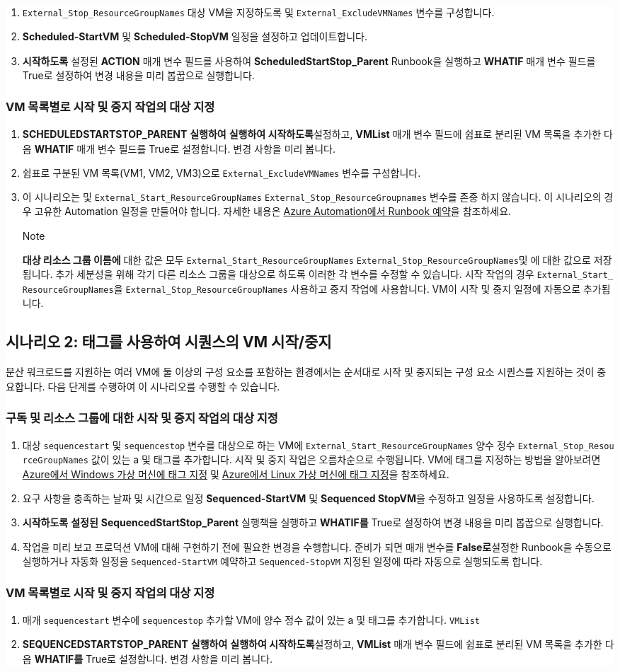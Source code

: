 1. `External_Stop_ResourceGroupNames` 대상 VM을 지정하도록 및 `External_ExcludeVMNames` 변수를 구성합니다.

2. **Scheduled-StartVM** 및 **Scheduled-StopVM** 일정을 설정하고 업데이트합니다.

3. **시작하도록** 설정된 **ACTION** 매개 변수 필드를 사용하여 **ScheduledStartStop_Parent** Runbook을 실행하고 **WHATIF** 매개 변수 필드를 True로 설정하여 변경 내용을 미리 봅꿉으로 실행합니다.

### <a name="target-the-start-and-stop-action-by-vm-list"></a>VM 목록별로 시작 및 중지 작업의 대상 지정

1. **SCHEDULEDSTARTSTOP_PARENT** **실행하여** **실행하여 시작하도록**설정하고, **VMList** 매개 변수 필드에 쉼표로 분리된 VM 목록을 추가한 다음 **WHATIF** 매개 변수 필드를 True로 설정합니다. 변경 사항을 미리 봅니다.

2. 쉼표로 구분된 VM 목록(VM1, VM2, VM3)으로 `External_ExcludeVMNames` 변수를 구성합니다.

3. 이 시나리오는 및 `External_Start_ResourceGroupNames` `External_Stop_ResourceGroupnames` 변수를 존중 하지 않습니다. 이 시나리오의 경우 고유한 Automation 일정을 만들어야 합니다. 자세한 내용은 [Azure Automation에서 Runbook 예약](../automation/automation-schedules.md)을 참조하세요.

    > [!NOTE]
    > **대상 리소스 그룹 이름에** 대한 값은 모두 `External_Start_ResourceGroupNames` `External_Stop_ResourceGroupNames`및 에 대한 값으로 저장됩니다. 추가 세분성을 위해 각기 다른 리소스 그룹을 대상으로 하도록 이러한 각 변수를 수정할 수 있습니다. 시작 작업의 경우 `External_Start_ResourceGroupNames`을 `External_Stop_ResourceGroupNames` 사용하고 중지 작업에 사용합니다. VM이 시작 및 중지 일정에 자동으로 추가됩니다.

## <a name="scenario-2-startstop-vms-in-sequence-by-using-tags"></a><a name="tags"></a>시나리오 2: 태그를 사용하여 시퀀스의 VM 시작/중지

분산 워크로드를 지원하는 여러 VM에 둘 이상의 구성 요소를 포함하는 환경에서는 순서대로 시작 및 중지되는 구성 요소 시퀀스를 지원하는 것이 중요합니다. 다음 단계를 수행하여 이 시나리오를 수행할 수 있습니다.

### <a name="target-the-start-and-stop-actions-against-a-subscription-and-resource-group"></a>구독 및 리소스 그룹에 대한 시작 및 중지 작업의 대상 지정

1. 대상 `sequencestart` 및 `sequencestop` 변수를 대상으로 하는 VM에 `External_Start_ResourceGroupNames` 양수 정수 `External_Stop_ResourceGroupNames` 값이 있는 a 및 태그를 추가합니다. 시작 및 중지 작업은 오름차순으로 수행됩니다. VM에 태그를 지정하는 방법을 알아보려면 [Azure에서 Windows 가상 머신에 태그 지정](../virtual-machines/windows/tag.md) 및 [Azure에서 Linux 가상 머신에 태그 지정](../virtual-machines/linux/tag.md)을 참조하세요.

2. 요구 사항을 충족하는 날짜 및 시간으로 일정 **Sequenced-StartVM** 및 **Sequenced StopVM**을 수정하고 일정을 사용하도록 설정합니다.

3. **시작하도록** **설정된** **SequencedStartStop_Parent** 실행책을 실행하고 **WHATIF를** True로 설정하여 변경 내용을 미리 봅꿉으로 실행합니다.

4. 작업을 미리 보고 프로덕션 VM에 대해 구현하기 전에 필요한 변경을 수행합니다. 준비가 되면 매개 변수를 **False로**설정한 Runbook을 수동으로 실행하거나 자동화 일정을 `Sequenced-StartVM` 예약하고 `Sequenced-StopVM` 지정된 일정에 따라 자동으로 실행되도록 합니다.

### <a name="target-the-start-and-stop-action-by-vm-list"></a>VM 목록별로 시작 및 중지 작업의 대상 지정

1. 매개 `sequencestart` 변수에 `sequencestop` 추가할 VM에 양수 정수 값이 있는 a 및 태그를 추가합니다. `VMList`

2. **SEQUENCEDSTARTSTOP_PARENT** **실행하여** **실행하여 시작하도록**설정하고, **VMList** 매개 변수 필드에 쉼표로 분리된 VM 목록을 추가한 다음 **WHATIF를** True로 설정합니다. 변경 사항을 미리 봅니다.

